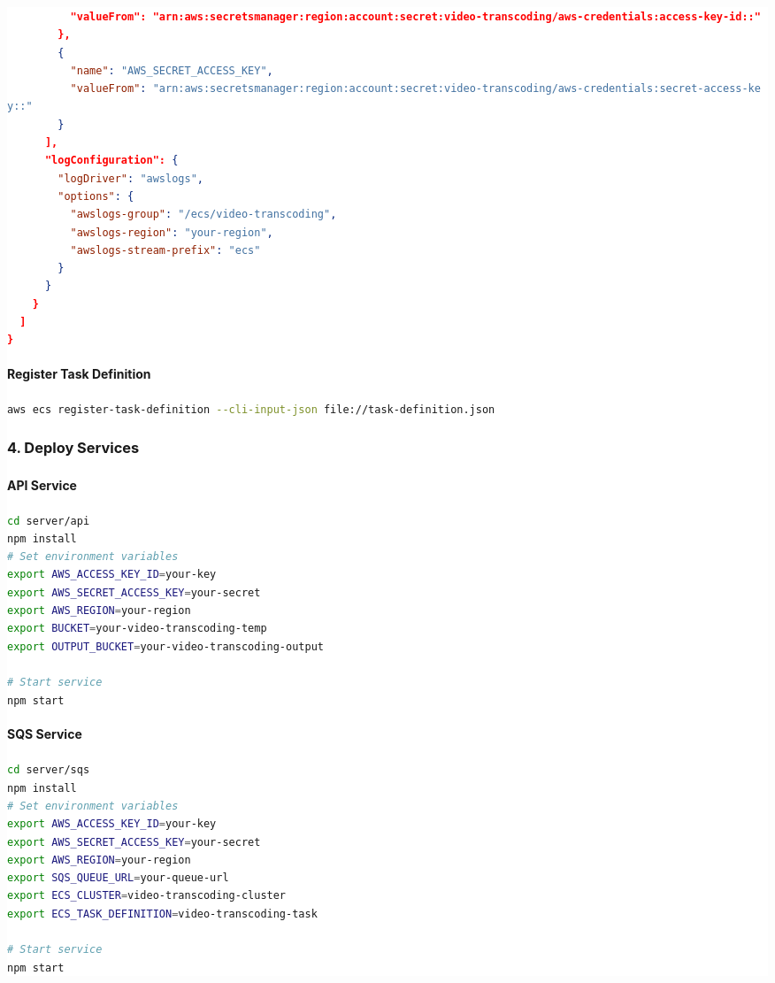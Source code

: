 ```json
          "valueFrom": "arn:aws:secretsmanager:region:account:secret:video-transcoding/aws-credentials:access-key-id::"
        },
        {
          "name": "AWS_SECRET_ACCESS_KEY",
          "valueFrom": "arn:aws:secretsmanager:region:account:secret:video-transcoding/aws-credentials:secret-access-key::"
        }
      ],
      "logConfiguration": {
        "logDriver": "awslogs",
        "options": {
          "awslogs-group": "/ecs/video-transcoding",
          "awslogs-region": "your-region",
          "awslogs-stream-prefix": "ecs"
        }
      }
    }
  ]
}
```

#### Register Task Definition

```bash
aws ecs register-task-definition --cli-input-json file://task-definition.json
```

### 4. Deploy Services

#### API Service

```bash
cd server/api
npm install
# Set environment variables
export AWS_ACCESS_KEY_ID=your-key
export AWS_SECRET_ACCESS_KEY=your-secret
export AWS_REGION=your-region
export BUCKET=your-video-transcoding-temp
export OUTPUT_BUCKET=your-video-transcoding-output

# Start service
npm start
```

#### SQS Service

```bash
cd server/sqs
npm install
# Set environment variables
export AWS_ACCESS_KEY_ID=your-key
export AWS_SECRET_ACCESS_KEY=your-secret
export AWS_REGION=your-region
export SQS_QUEUE_URL=your-queue-url
export ECS_CLUSTER=video-transcoding-cluster
export ECS_TASK_DEFINITION=video-transcoding-task

# Start service
npm start
```
